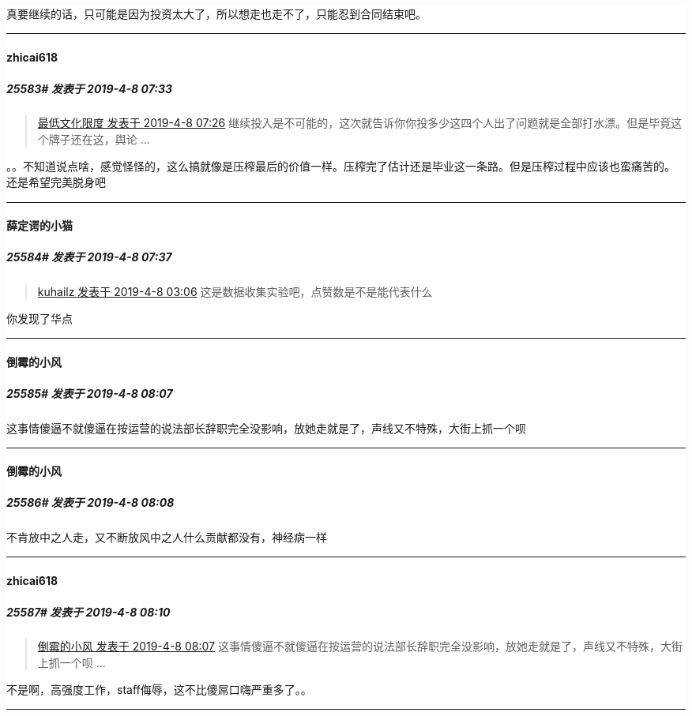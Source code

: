 
真要继续的话，只可能是因为投资太大了，所以想走也走不了，只能忍到合同结束吧。


-----

####  zhicai618  
##### 25583#       发表于 2019-4-8 07:33


<blockquote><a href="httphttps://bbs.saraba1st.com/2b/forum.php?mod=redirect&amp;goto=findpost&amp;pid=43213617&amp;ptid=1801966" target="_blank">最低文化限度 发表于 2019-4-8 07:26</a>
继续投入是不可能的，这次就告诉你你投多少这四个人出了问题就是全部打水漂。但是毕竟这个牌子还在这，舆论 ...</blockquote>
。。不知道说点啥，感觉怪怪的，这么搞就像是压榨最后的价值一样。压榨完了估计还是毕业这一条路。但是压榨过程中应该也蛮痛苦的。还是希望完美脱身吧


-----

####  薛定谔的小猫  
##### 25584#       发表于 2019-4-8 07:37


<blockquote><a href="httphttps://bbs.saraba1st.com/2b/forum.php?mod=redirect&amp;goto=findpost&amp;pid=43213059&amp;ptid=1801966" target="_blank">kuhailz 发表于 2019-4-8 03:06</a>
这是数据收集实验吧，点赞数是不是能代表什么</blockquote>
你发现了华点


-----

####  倒霉的小风  
##### 25585#       发表于 2019-4-8 08:07


这事情傻逼不就傻逼在按运营的说法部长辞职完全没影响，放她走就是了，声线又不特殊，大街上抓一个呗


-----

####  倒霉的小风  
##### 25586#       发表于 2019-4-8 08:08


不肯放中之人走，又不断放风中之人什么贡献都没有，神经病一样


-----

####  zhicai618  
##### 25587#       发表于 2019-4-8 08:10


<blockquote><a href="httphttps://bbs.saraba1st.com/2b/forum.php?mod=redirect&amp;goto=findpost&amp;pid=43213807&amp;ptid=1801966" target="_blank">倒霉的小风 发表于 2019-4-8 08:07</a>
这事情傻逼不就傻逼在按运营的说法部长辞职完全没影响，放她走就是了，声线又不特殊，大街上抓一个呗 ...</blockquote>
不是啊，高强度工作，staff侮辱，这不比傻屌口嗨严重多了。。


-----
